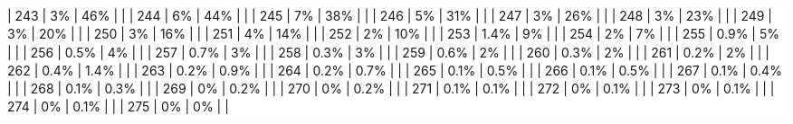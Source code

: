 | 243 | 3% | 46% |  |
| 244 | 6% | 44% |  |
| 245 | 7% | 38% |  |
| 246 | 5% | 31% |  |
| 247 | 3% | 26% |  |
| 248 | 3% | 23% |  |
| 249 | 3% | 20% |  |
| 250 | 3% | 16% |  |
| 251 | 4% | 14% |  |
| 252 | 2% | 10% |  |
| 253 | 1.4% | 9% |  |
| 254 | 2% | 7% |  |
| 255 | 0.9% | 5% |  |
| 256 | 0.5% | 4% |  |
| 257 | 0.7% | 3% |  |
| 258 | 0.3% | 3% |  |
| 259 | 0.6% | 2% |  |
| 260 | 0.3% | 2% |  |
| 261 | 0.2% | 2% |  |
| 262 | 0.4% | 1.4% |  |
| 263 | 0.2% | 0.9% |  |
| 264 | 0.2% | 0.7% |  |
| 265 | 0.1% | 0.5% |  |
| 266 | 0.1% | 0.5% |  |
| 267 | 0.1% | 0.4% |  |
| 268 | 0.1% | 0.3% |  |
| 269 | 0% | 0.2% |  |
| 270 | 0% | 0.2% |  |
| 271 | 0.1% | 0.1% |  |
| 272 | 0% | 0.1% |  |
| 273 | 0% | 0.1% |  |
| 274 | 0% | 0.1% |  |
| 275 | 0% | 0% |  |
